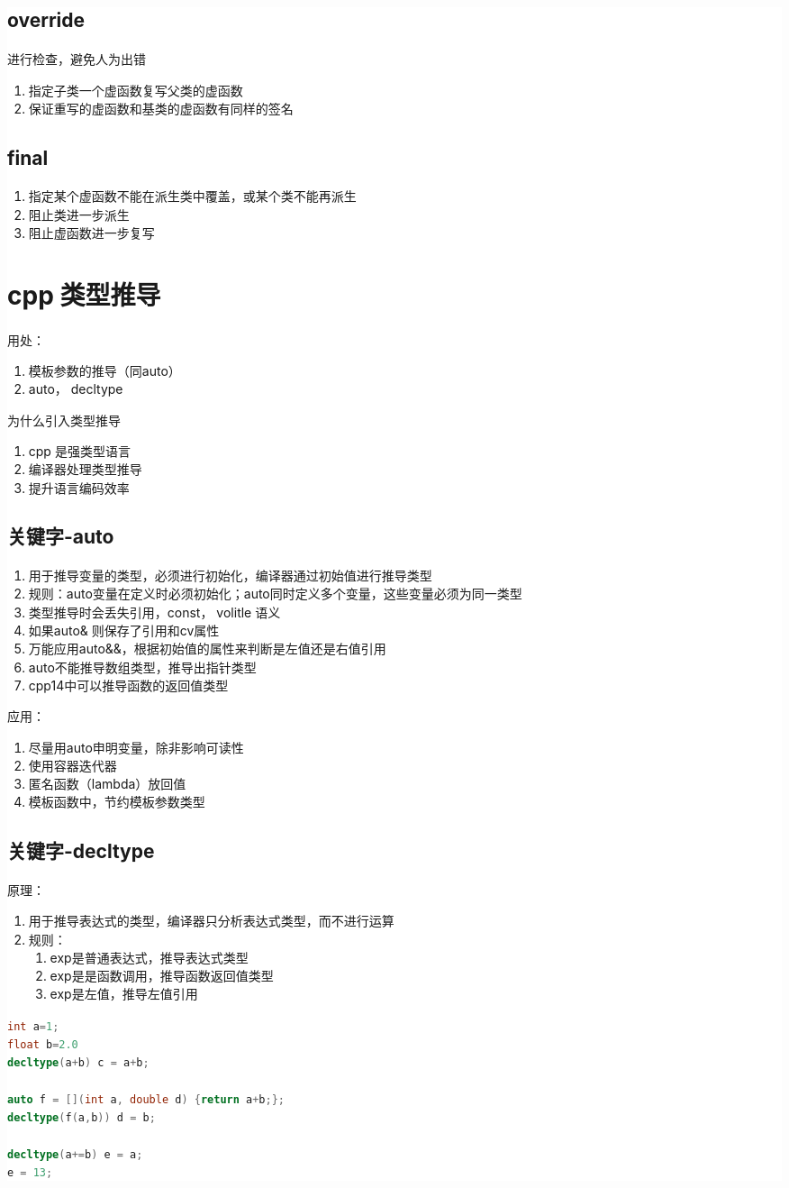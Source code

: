 ## override

进行检查，避免人为出错

1. 指定子类一个虚函数复写父类的虚函数
2. 保证重写的虚函数和基类的虚函数有同样的签名

## final

1. 指定某个虚函数不能在派生类中覆盖，或某个类不能再派生
2. 阻止类进一步派生
3. 阻止虚函数进一步复写

# cpp 类型推导

用处：
1. 模板参数的推导（同auto）
2. auto， decltype

为什么引入类型推导
1. cpp 是强类型语言
2. 编译器处理类型推导
3. 提升语言编码效率
   
## 关键字-auto
1. 用于推导变量的类型，必须进行初始化，编译器通过初始值进行推导类型
2. 规则：auto变量在定义时必须初始化；auto同时定义多个变量，这些变量必须为同一类型
3. 类型推导时会丢失引用，const， volitle 语义
4. 如果auto& 则保存了引用和cv属性 
5. 万能应用auto&&，根据初始值的属性来判断是左值还是右值引用
6. auto不能推导数组类型，推导出指针类型
7. cpp14中可以推导函数的返回值类型

应用：
1. 尽量用auto申明变量，除非影响可读性
2. 使用容器迭代器
3. 匿名函数（lambda）放回值
4. 模板函数中，节约模板参数类型

## 关键字-decltype

原理：
1. 用于推导表达式的类型，编译器只分析表达式类型，而不进行运算
2. 规则：
   1. exp是普通表达式，推导表达式类型
   2. exp是是函数调用，推导函数返回值类型
   3. exp是左值，推导左值引用
```cpp
int a=1;
float b=2.0
decltype(a+b) c = a+b;

auto f = [](int a, double d) {return a+b;}; 
decltype(f(a,b)) d = b;

decltype(a+=b) e = a;
e = 13;
```
